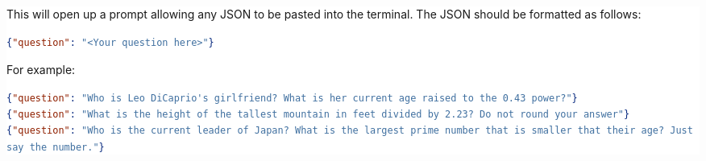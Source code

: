 This will open up a prompt allowing any JSON to be pasted into the terminal. The JSON should be formatted as follows:

```json
{"question": "<Your question here>"}
```

For example:
```json
{"question": "Who is Leo DiCaprio's girlfriend? What is her current age raised to the 0.43 power?"}
{"question": "What is the height of the tallest mountain in feet divided by 2.23? Do not round your answer"}
{"question": "Who is the current leader of Japan? What is the largest prime number that is smaller that their age? Just say the number."}
```
